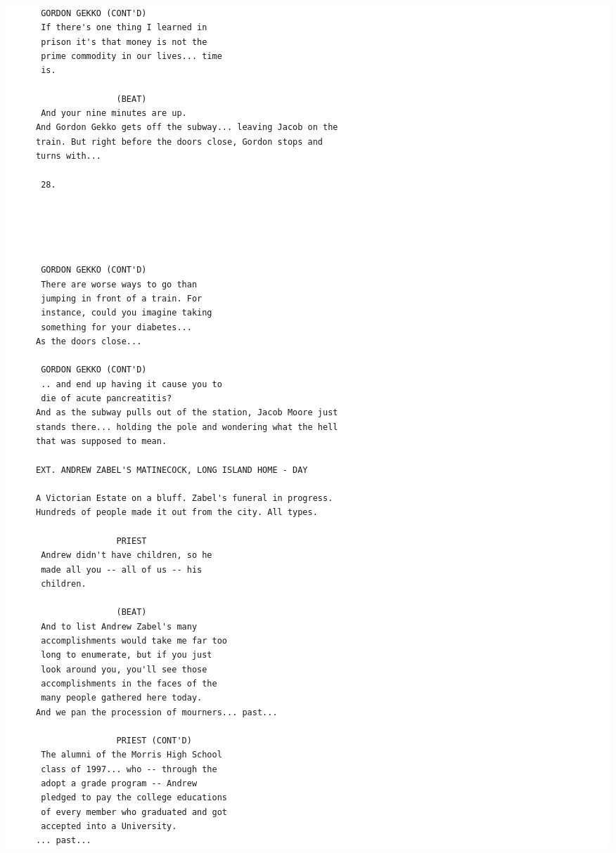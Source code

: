            GORDON GEKKO (CONT'D)
           If there's one thing I learned in
           prison it's that money is not the
           prime commodity in our lives... time
           is.

                          (BEAT)
           And your nine minutes are up.
          And Gordon Gekko gets off the subway... leaving Jacob on the
          train. But right before the doors close, Gordon stops and
          turns with...

           28.

                         

                         

           GORDON GEKKO (CONT'D)
           There are worse ways to go than
           jumping in front of a train. For
           instance, could you imagine taking
           something for your diabetes...
          As the doors close...

           GORDON GEKKO (CONT'D)
           .. and end up having it cause you to
           die of acute pancreatitis?
          And as the subway pulls out of the station, Jacob Moore just
          stands there... holding the pole and wondering what the hell
          that was supposed to mean.

          EXT. ANDREW ZABEL'S MATINECOCK, LONG ISLAND HOME - DAY

          A Victorian Estate on a bluff. Zabel's funeral in progress.
          Hundreds of people made it out from the city. All types.

                          PRIEST
           Andrew didn't have children, so he
           made all you -- all of us -- his
           children.

                          (BEAT)
           And to list Andrew Zabel's many
           accomplishments would take me far too
           long to enumerate, but if you just
           look around you, you'll see those
           accomplishments in the faces of the
           many people gathered here today.
          And we pan the procession of mourners... past...

                          PRIEST (CONT'D)
           The alumni of the Morris High School
           class of 1997... who -- through the
           adopt a grade program -- Andrew
           pledged to pay the college educations
           of every member who graduated and got
           accepted into a University.
          ... past...
